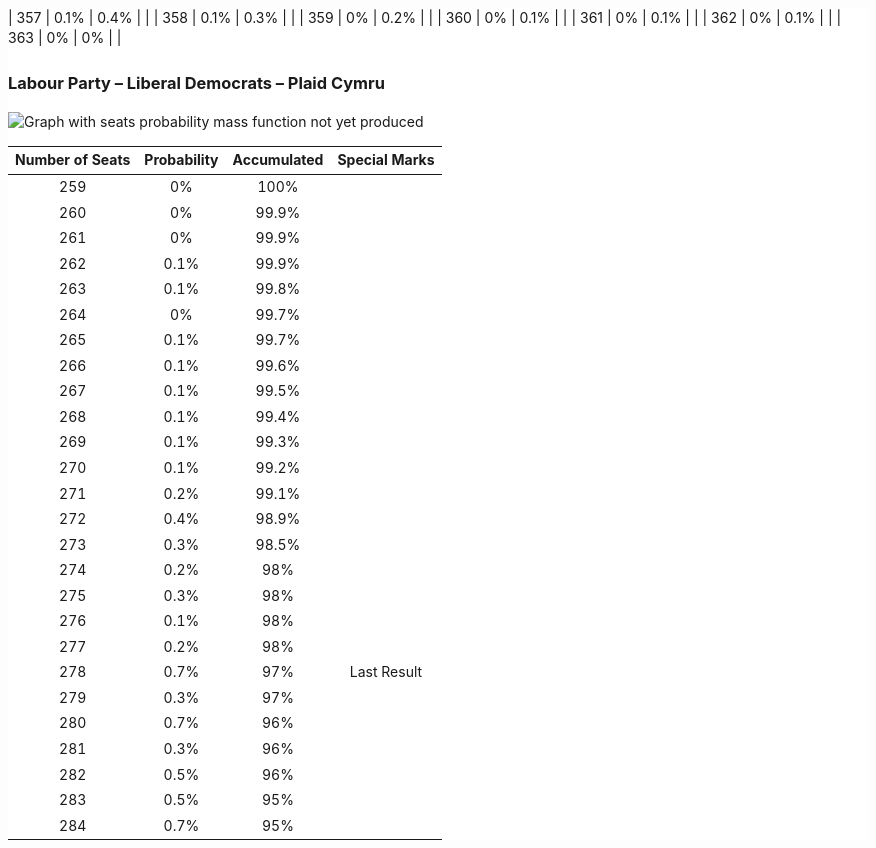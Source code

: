| 357 | 0.1% | 0.4% |  |
| 358 | 0.1% | 0.3% |  |
| 359 | 0% | 0.2% |  |
| 360 | 0% | 0.1% |  |
| 361 | 0% | 0.1% |  |
| 362 | 0% | 0.1% |  |
| 363 | 0% | 0% |  |

### Labour Party – Liberal Democrats – Plaid Cymru

![Graph with seats probability mass function not yet produced](2018-09-27-ComRes-coalitions-seats-pmf-lab–libdem–pc.png "Seats Probability Mass Function")

| Number of Seats | Probability | Accumulated | Special Marks |
|:---------------:|:-----------:|:-----------:|:-------------:|
| 259 | 0% | 100% |  |
| 260 | 0% | 99.9% |  |
| 261 | 0% | 99.9% |  |
| 262 | 0.1% | 99.9% |  |
| 263 | 0.1% | 99.8% |  |
| 264 | 0% | 99.7% |  |
| 265 | 0.1% | 99.7% |  |
| 266 | 0.1% | 99.6% |  |
| 267 | 0.1% | 99.5% |  |
| 268 | 0.1% | 99.4% |  |
| 269 | 0.1% | 99.3% |  |
| 270 | 0.1% | 99.2% |  |
| 271 | 0.2% | 99.1% |  |
| 272 | 0.4% | 98.9% |  |
| 273 | 0.3% | 98.5% |  |
| 274 | 0.2% | 98% |  |
| 275 | 0.3% | 98% |  |
| 276 | 0.1% | 98% |  |
| 277 | 0.2% | 98% |  |
| 278 | 0.7% | 97% | Last Result |
| 279 | 0.3% | 97% |  |
| 280 | 0.7% | 96% |  |
| 281 | 0.3% | 96% |  |
| 282 | 0.5% | 96% |  |
| 283 | 0.5% | 95% |  |
| 284 | 0.7% | 95% |  |
